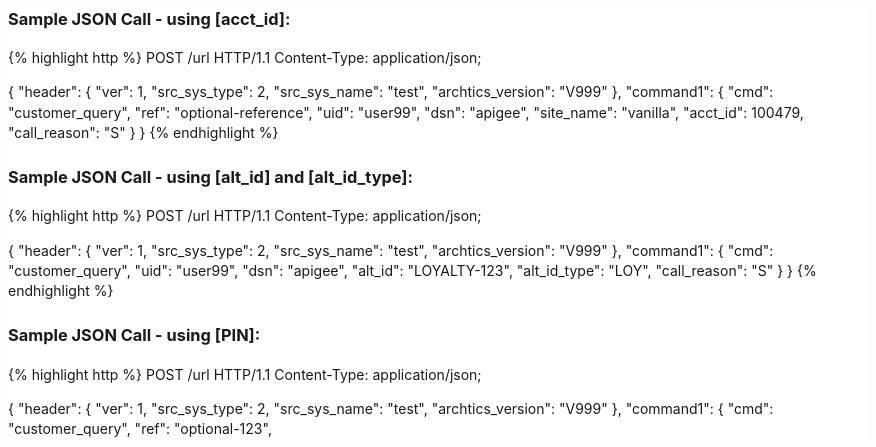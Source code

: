 ### Sample JSON Call - using [acct_id]:

{% highlight http %}
POST /url HTTP/1.1
Content-Type: application/json;

{
  "header": {
    "ver": 1,
    "src_sys_type": 2,
    "src_sys_name": "test",
    "archtics_version": "V999"
  },
  "command1": {
    "cmd": "customer_query",
    "ref": "optional-reference",
    "uid": "user99",
    "dsn": "apigee",
    "site_name": "vanilla",
    "acct_id": 100479,
    "call_reason": "S"
  }
}
{% endhighlight %}

### Sample JSON Call - using [alt_id] and [alt_id_type]:

{% highlight http %}
POST /url HTTP/1.1
Content-Type: application/json;

{
  "header": {
    "ver": 1,
    "src_sys_type": 2,
    "src_sys_name": "test",
    "archtics_version": "V999"
  },
  "command1": {
    "cmd": "customer_query",
    "uid": "user99",
    "dsn": "apigee",
    "alt_id": "LOYALTY-123",
    "alt_id_type": "LOY",
    "call_reason": "S"
  }
}
{% endhighlight %}

### Sample JSON Call - using [PIN]:

{% highlight http %}
POST /url HTTP/1.1
Content-Type: application/json;

{
  "header": {
    "ver": 1,
    "src_sys_type": 2,
    "src_sys_name": "test",
    "archtics_version": "V999"
  },
  "command1": {
    "cmd": "customer_query",
     "ref": "optional-123",